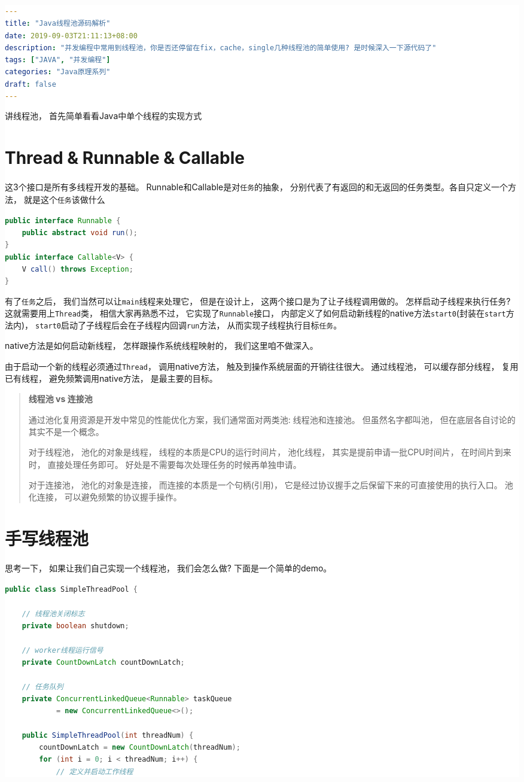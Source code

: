 ```yaml
---
title: "Java线程池源码解析"
date: 2019-09-03T21:11:13+08:00
description: "并发编程中常用到线程池，你是否还停留在fix，cache，single几种线程池的简单使用? 是时候深入一下源代码了"
tags: ["JAVA", "并发编程"]
categories: "Java原理系列"
draft: false
---
```


讲线程池， 首先简单看看Java中单个线程的实现方式



# Thread & Runnable & Callable

这3个接口是所有多线程开发的基础。 Runnable和Callable是对`任务`的抽象， 分别代表了有返回的和无返回的任务类型。各自只定义一个方法， 就是这个`任务`该做什么

```java
public interface Runnable {
    public abstract void run();
}
public interface Callable<V> {
    V call() throws Exception;
}
```

有了`任务`之后， 我们当然可以让`main`线程来处理它， 但是在设计上， 这两个接口是为了让子线程调用做的。 怎样启动子线程来执行任务? 这就需要用上`Thread`类， 相信大家再熟悉不过， 它实现了`Runnable`接口， 内部定义了如何启动新线程的native方法`start0`(封装在`start`方法内)， `start0`启动了子线程后会在子线程内回调`run`方法， 从而实现子线程执行目标`任务`。 

native方法是如何启动新线程， 怎样跟操作系统线程映射的， 我们这里咱不做深入。 

由于启动一个新的线程必须通过`Thread`， 调用native方法， 触及到操作系统层面的开销往往很大。 通过线程池， 可以缓存部分线程， 复用已有线程， 避免频繁调用native方法， 是最主要的目标。

> **线程池 vs 连接池**
>
> 通过池化复用资源是开发中常见的性能优化方案，我们通常面对两类池: 线程池和连接池。 但虽然名字都叫池， 但在底层各自讨论的其实不是一个概念。
>
> 对于线程池， 池化的对象是线程， 线程的本质是CPU的运行时间片， 池化线程， 其实是提前申请一批CPU时间片， 在时间片到来时， 直接处理任务即可。 好处是不需要每次处理任务的时候再单独申请。
>
> 对于连接池， 池化的对象是连接， 而连接的本质是一个句柄(引用)， 它是经过协议握手之后保留下来的可直接使用的执行入口。 池化连接， 可以避免频繁的协议握手操作。



# 手写线程池

思考一下， 如果让我们自己实现一个线程池， 我们会怎么做? 下面是一个简单的demo。

```java
public class SimpleThreadPool {

    // 线程池关闭标志
    private boolean shutdown;

    // worker线程运行信号
    private CountDownLatch countDownLatch;

    // 任务队列
    private ConcurrentLinkedQueue<Runnable> taskQueue
            = new ConcurrentLinkedQueue<>();

    public SimpleThreadPool(int threadNum) {
        countDownLatch = new CountDownLatch(threadNum);
        for (int i = 0; i < threadNum; i++) {
            // 定义并启动工作线程
```
